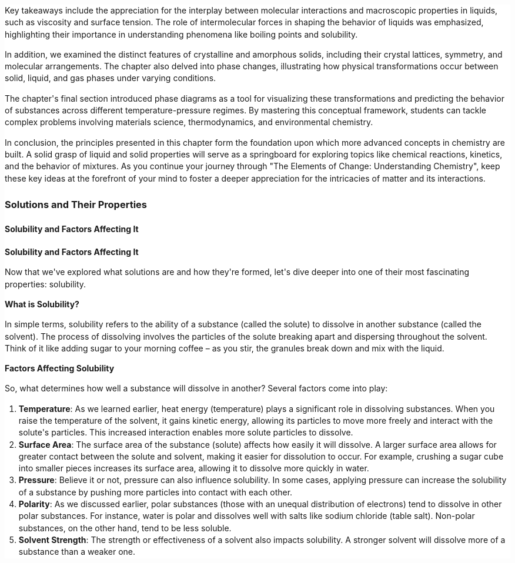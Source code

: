 Key takeaways include the appreciation for the interplay between molecular interactions and macroscopic properties in liquids, such as viscosity and surface tension. The role of intermolecular forces in shaping the behavior of liquids was emphasized, highlighting their importance in understanding phenomena like boiling points and solubility.

In addition, we examined the distinct features of crystalline and amorphous solids, including their crystal lattices, symmetry, and molecular arrangements. The chapter also delved into phase changes, illustrating how physical transformations occur between solid, liquid, and gas phases under varying conditions.

The chapter's final section introduced phase diagrams as a tool for visualizing these transformations and predicting the behavior of substances across different temperature-pressure regimes. By mastering this conceptual framework, students can tackle complex problems involving materials science, thermodynamics, and environmental chemistry.

In conclusion, the principles presented in this chapter form the foundation upon which more advanced concepts in chemistry are built. A solid grasp of liquid and solid properties will serve as a springboard for exploring topics like chemical reactions, kinetics, and the behavior of mixtures. As you continue your journey through "The Elements of Change: Understanding Chemistry", keep these key ideas at the forefront of your mind to foster a deeper appreciation for the intricacies of matter and its interactions.

### Solutions and Their Properties
#### Solubility and Factors Affecting It
**Solubility and Factors Affecting It**

Now that we've explored what solutions are and how they're formed, let's dive deeper into one of their most fascinating properties: solubility.

**What is Solubility?**

In simple terms, solubility refers to the ability of a substance (called the solute) to dissolve in another substance (called the solvent). The process of dissolving involves the particles of the solute breaking apart and dispersing throughout the solvent. Think of it like adding sugar to your morning coffee – as you stir, the granules break down and mix with the liquid.

**Factors Affecting Solubility**

So, what determines how well a substance will dissolve in another? Several factors come into play:

1. **Temperature**: As we learned earlier, heat energy (temperature) plays a significant role in dissolving substances. When you raise the temperature of the solvent, it gains kinetic energy, allowing its particles to move more freely and interact with the solute's particles. This increased interaction enables more solute particles to dissolve.
2. **Surface Area**: The surface area of the substance (solute) affects how easily it will dissolve. A larger surface area allows for greater contact between the solute and solvent, making it easier for dissolution to occur. For example, crushing a sugar cube into smaller pieces increases its surface area, allowing it to dissolve more quickly in water.
3. **Pressure**: Believe it or not, pressure can also influence solubility. In some cases, applying pressure can increase the solubility of a substance by pushing more particles into contact with each other.
4. **Polarity**: As we discussed earlier, polar substances (those with an unequal distribution of electrons) tend to dissolve in other polar substances. For instance, water is polar and dissolves well with salts like sodium chloride (table salt). Non-polar substances, on the other hand, tend to be less soluble.
5. **Solvent Strength**: The strength or effectiveness of a solvent also impacts solubility. A stronger solvent will dissolve more of a substance than a weaker one.
